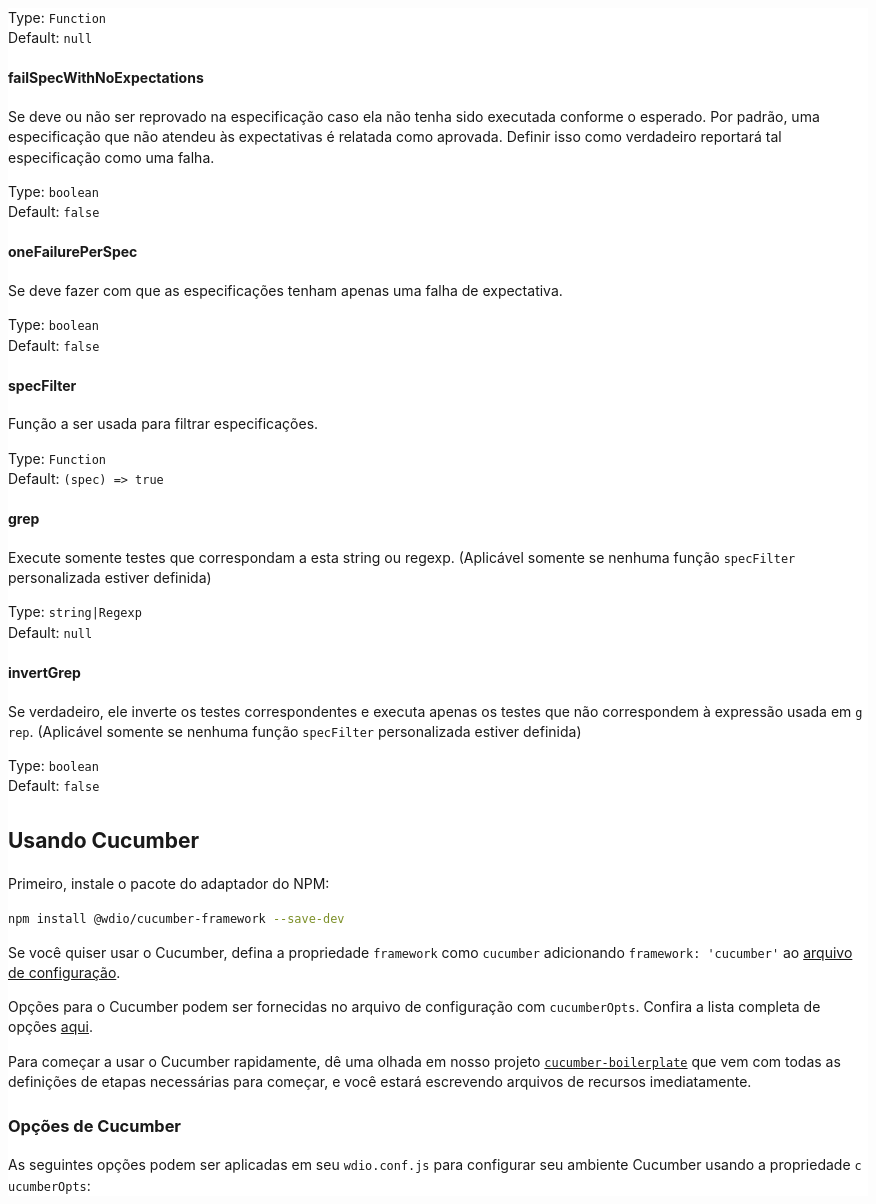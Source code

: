 Type: `Function`<br /> Default: `null`

#### failSpecWithNoExpectations
Se deve ou não ser reprovado na especificação caso ela não tenha sido executada conforme o esperado. Por padrão, uma especificação que não atendeu às expectativas é relatada como aprovada. Definir isso como verdadeiro reportará tal especificação como uma falha.

Type: `boolean`<br /> Default: `false`

#### oneFailurePerSpec
Se deve fazer com que as especificações tenham apenas uma falha de expectativa.

Type: `boolean`<br /> Default: `false`

#### specFilter
Função a ser usada para filtrar especificações.

Type: `Function`<br /> Default: `(spec) => true`

#### grep
Execute somente testes que correspondam a esta string ou regexp. (Aplicável somente se nenhuma função `specFilter` personalizada estiver definida)

Type: `string|Regexp`<br /> Default: `null`

#### invertGrep
Se verdadeiro, ele inverte os testes correspondentes e executa apenas os testes que não correspondem à expressão usada em `grep`. (Aplicável somente se nenhuma função `specFilter` personalizada estiver definida)

Type: `boolean`<br /> Default: `false`

## Usando Cucumber

Primeiro, instale o pacote do adaptador do NPM:

```bash npm2yarn
npm install @wdio/cucumber-framework --save-dev
```

Se você quiser usar o Cucumber, defina a propriedade `framework` como `cucumber` adicionando `framework: 'cucumber'` ao [arquivo de configuração](configurationfile).

Opções para o Cucumber podem ser fornecidas no arquivo de configuração com `cucumberOpts`. Confira a lista completa de opções [aqui](https://github.com/webdriverio/webdriverio/tree/main/packages/wdio-cucumber-framework#cucumberopts-options).

Para começar a usar o Cucumber rapidamente, dê uma olhada em nosso projeto [`cucumber-boilerplate`](https://github.com/webdriverio/cucumber-boilerplate) que vem com todas as definições de etapas necessárias para começar, e você estará escrevendo arquivos de recursos imediatamente.

### Opções de Cucumber

As seguintes opções podem ser aplicadas em seu `wdio.conf.js` para configurar seu ambiente Cucumber usando a propriedade `cucumberOpts`:
